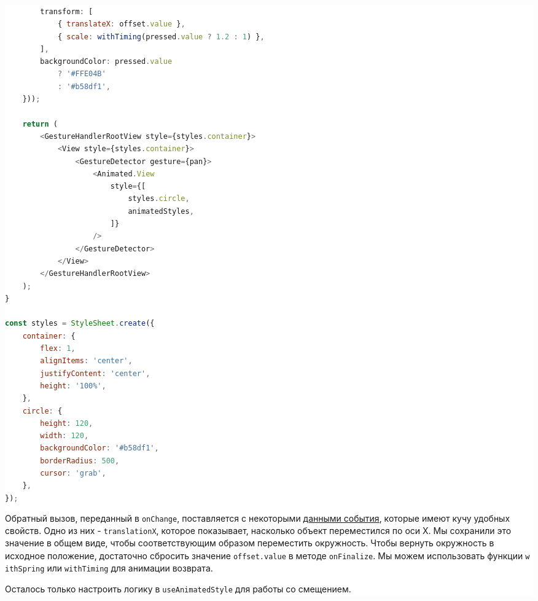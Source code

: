 ```js
        transform: [
            { translateX: offset.value },
            { scale: withTiming(pressed.value ? 1.2 : 1) },
        ],
        backgroundColor: pressed.value
            ? '#FFE04B'
            : '#b58df1',
    }));

    return (
        <GestureHandlerRootView style={styles.container}>
            <View style={styles.container}>
                <GestureDetector gesture={pan}>
                    <Animated.View
                        style={[
                            styles.circle,
                            animatedStyles,
                        ]}
                    />
                </GestureDetector>
            </View>
        </GestureHandlerRootView>
    );
}

const styles = StyleSheet.create({
    container: {
        flex: 1,
        alignItems: 'center',
        justifyContent: 'center',
        height: '100%',
    },
    circle: {
        height: 120,
        width: 120,
        backgroundColor: '#b58df1',
        borderRadius: 500,
        cursor: 'grab',
    },
});
```

Обратный вызов, переданный в `onChange`, поставляется с некоторыми [данными события](https://docs.swmansion.com/react-native-gesture-handler/docs/api/gestures/pan-gesture#event-data), которые имеют кучу удобных свойств. Одно из них - `translationX`, которое показывает, насколько объект переместился по оси X. Мы сохранили это значение в общем виде, чтобы соответствующим образом переместить окружность. Чтобы вернуть окружность в исходное положение, достаточно сбросить значение `offset.value` в методе `onFinalize`. Мы можем использовать функции `withSpring` или `withTiming` для анимации возврата.

Осталось только настроить логику в `useAnimatedStyle` для работы со смещением.
